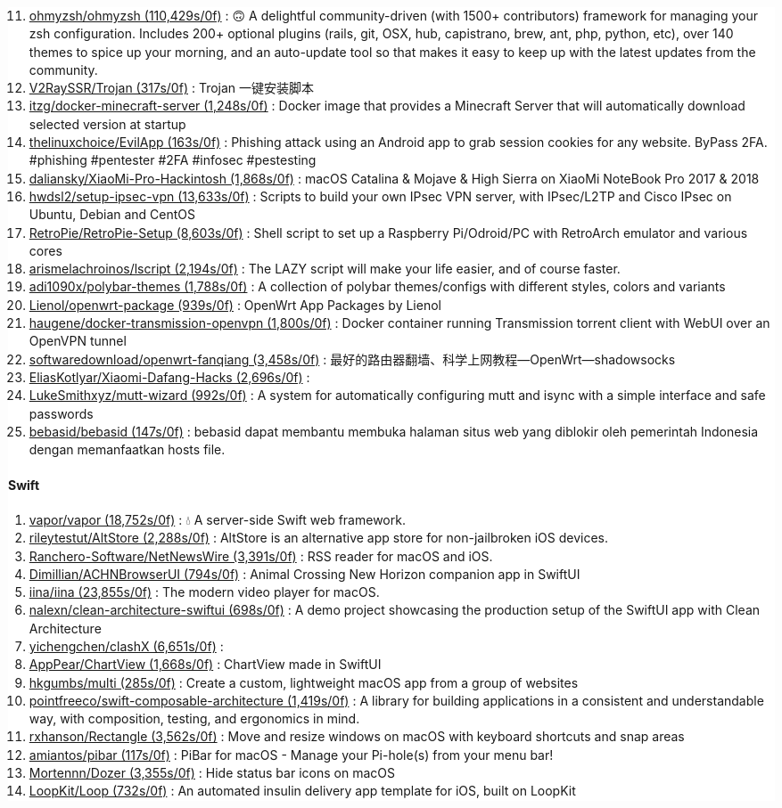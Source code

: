 11. [ohmyzsh/ohmyzsh (110,429s/0f)](https://github.com/ohmyzsh/ohmyzsh) : 🙃 A delightful community-driven (with 1500+ contributors) framework for managing your zsh configuration. Includes 200+ optional plugins (rails, git, OSX, hub, capistrano, brew, ant, php, python, etc), over 140 themes to spice up your morning, and an auto-update tool so that makes it easy to keep up with the latest updates from the community.
12. [V2RaySSR/Trojan (317s/0f)](https://github.com/V2RaySSR/Trojan) : Trojan 一键安装脚本
13. [itzg/docker-minecraft-server (1,248s/0f)](https://github.com/itzg/docker-minecraft-server) : Docker image that provides a Minecraft Server that will automatically download selected version at startup
14. [thelinuxchoice/EvilApp (163s/0f)](https://github.com/thelinuxchoice/EvilApp) : Phishing attack using an Android app to grab session cookies for any website. ByPass 2FA. #phishing #pentester #2FA #infosec #pestesting
15. [daliansky/XiaoMi-Pro-Hackintosh (1,868s/0f)](https://github.com/daliansky/XiaoMi-Pro-Hackintosh) : macOS Catalina & Mojave & High Sierra on XiaoMi NoteBook Pro 2017 & 2018
16. [hwdsl2/setup-ipsec-vpn (13,633s/0f)](https://github.com/hwdsl2/setup-ipsec-vpn) : Scripts to build your own IPsec VPN server, with IPsec/L2TP and Cisco IPsec on Ubuntu, Debian and CentOS
17. [RetroPie/RetroPie-Setup (8,603s/0f)](https://github.com/RetroPie/RetroPie-Setup) : Shell script to set up a Raspberry Pi/Odroid/PC with RetroArch emulator and various cores
18. [arismelachroinos/lscript (2,194s/0f)](https://github.com/arismelachroinos/lscript) : The LAZY script will make your life easier, and of course faster.
19. [adi1090x/polybar-themes (1,788s/0f)](https://github.com/adi1090x/polybar-themes) : A collection of polybar themes/configs with different styles, colors and variants
20. [Lienol/openwrt-package (939s/0f)](https://github.com/Lienol/openwrt-package) : OpenWrt App Packages by Lienol
21. [haugene/docker-transmission-openvpn (1,800s/0f)](https://github.com/haugene/docker-transmission-openvpn) : Docker container running Transmission torrent client with WebUI over an OpenVPN tunnel
22. [softwaredownload/openwrt-fanqiang (3,458s/0f)](https://github.com/softwaredownload/openwrt-fanqiang) : 最好的路由器翻墙、科学上网教程—OpenWrt—shadowsocks
23. [EliasKotlyar/Xiaomi-Dafang-Hacks (2,696s/0f)](https://github.com/EliasKotlyar/Xiaomi-Dafang-Hacks) : 
24. [LukeSmithxyz/mutt-wizard (992s/0f)](https://github.com/LukeSmithxyz/mutt-wizard) : A system for automatically configuring mutt and isync with a simple interface and safe passwords
25. [bebasid/bebasid (147s/0f)](https://github.com/bebasid/bebasid) : bebasid dapat membantu membuka halaman situs web yang diblokir oleh pemerintah Indonesia dengan memanfaatkan hosts file.

#### Swift
1. [vapor/vapor (18,752s/0f)](https://github.com/vapor/vapor) : 💧 A server-side Swift web framework.
2. [rileytestut/AltStore (2,288s/0f)](https://github.com/rileytestut/AltStore) : AltStore is an alternative app store for non-jailbroken iOS devices.
3. [Ranchero-Software/NetNewsWire (3,391s/0f)](https://github.com/Ranchero-Software/NetNewsWire) : RSS reader for macOS and iOS.
4. [Dimillian/ACHNBrowserUI (794s/0f)](https://github.com/Dimillian/ACHNBrowserUI) : Animal Crossing New Horizon companion app in SwiftUI
5. [iina/iina (23,855s/0f)](https://github.com/iina/iina) : The modern video player for macOS.
6. [nalexn/clean-architecture-swiftui (698s/0f)](https://github.com/nalexn/clean-architecture-swiftui) : A demo project showcasing the production setup of the SwiftUI app with Clean Architecture
7. [yichengchen/clashX (6,651s/0f)](https://github.com/yichengchen/clashX) : 
8. [AppPear/ChartView (1,668s/0f)](https://github.com/AppPear/ChartView) : ChartView made in SwiftUI
9. [hkgumbs/multi (285s/0f)](https://github.com/hkgumbs/multi) : Create a custom, lightweight macOS app from a group of websites
10. [pointfreeco/swift-composable-architecture (1,419s/0f)](https://github.com/pointfreeco/swift-composable-architecture) : A library for building applications in a consistent and understandable way, with composition, testing, and ergonomics in mind.
11. [rxhanson/Rectangle (3,562s/0f)](https://github.com/rxhanson/Rectangle) : Move and resize windows on macOS with keyboard shortcuts and snap areas
12. [amiantos/pibar (117s/0f)](https://github.com/amiantos/pibar) : PiBar for macOS - Manage your Pi-hole(s) from your menu bar!
13. [Mortennn/Dozer (3,355s/0f)](https://github.com/Mortennn/Dozer) : Hide status bar icons on macOS
14. [LoopKit/Loop (732s/0f)](https://github.com/LoopKit/Loop) : An automated insulin delivery app template for iOS, built on LoopKit
